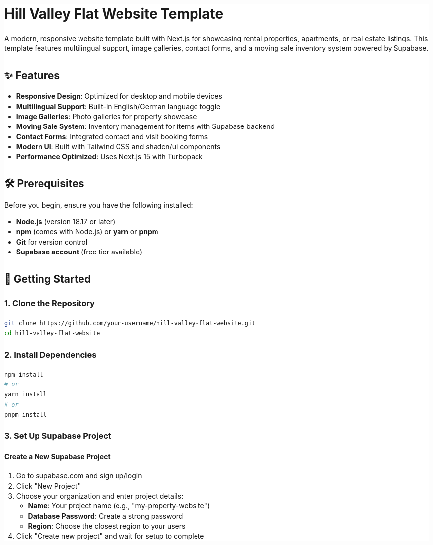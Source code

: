 # Hill Valley Flat Website Template

A modern, responsive website template built with Next.js for showcasing rental properties, apartments, or real estate
listings. This template features multilingual support, image galleries, contact forms, and a moving sale inventory
system powered by Supabase.

## ✨ Features

- **Responsive Design**: Optimized for desktop and mobile devices
- **Multilingual Support**: Built-in English/German language toggle
- **Image Galleries**: Photo galleries for property showcase
- **Moving Sale System**: Inventory management for items with Supabase backend
- **Contact Forms**: Integrated contact and visit booking forms
- **Modern UI**: Built with Tailwind CSS and shadcn/ui components
- **Performance Optimized**: Uses Next.js 15 with Turbopack

## 🛠 Prerequisites

Before you begin, ensure you have the following installed:

- **Node.js** (version 18.17 or later)
- **npm** (comes with Node.js) or **yarn** or **pnpm**
- **Git** for version control
- **Supabase account** (free tier available)

## 🚀 Getting Started

### 1. Clone the Repository

```bash
git clone https://github.com/your-username/hill-valley-flat-website.git
cd hill-valley-flat-website
```

### 2. Install Dependencies

```bash
npm install
# or
yarn install
# or
pnpm install
```

### 3. Set Up Supabase Project

#### Create a New Supabase Project

1. Go to [supabase.com](https://supabase.com) and sign up/login
2. Click "New Project"
3. Choose your organization and enter project details:
    - **Name**: Your project name (e.g., "my-property-website")
    - **Database Password**: Create a strong password
    - **Region**: Choose the closest region to your users
4. Click "Create new project" and wait for setup to complete
